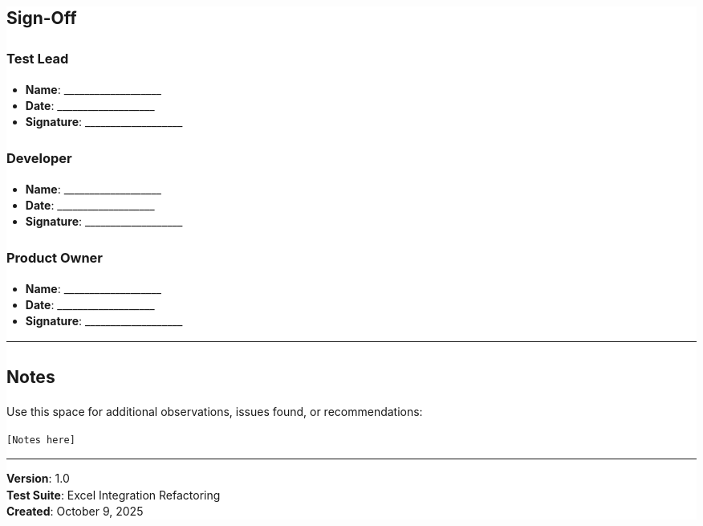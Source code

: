 
## Sign-Off

### Test Lead
- **Name**: ___________________
- **Date**: ___________________
- **Signature**: ___________________

### Developer
- **Name**: ___________________
- **Date**: ___________________
- **Signature**: ___________________

### Product Owner
- **Name**: ___________________
- **Date**: ___________________
- **Signature**: ___________________

---

## Notes

Use this space for additional observations, issues found, or recommendations:

```
[Notes here]
```

---

**Version**: 1.0  
**Test Suite**: Excel Integration Refactoring  
**Created**: October 9, 2025

